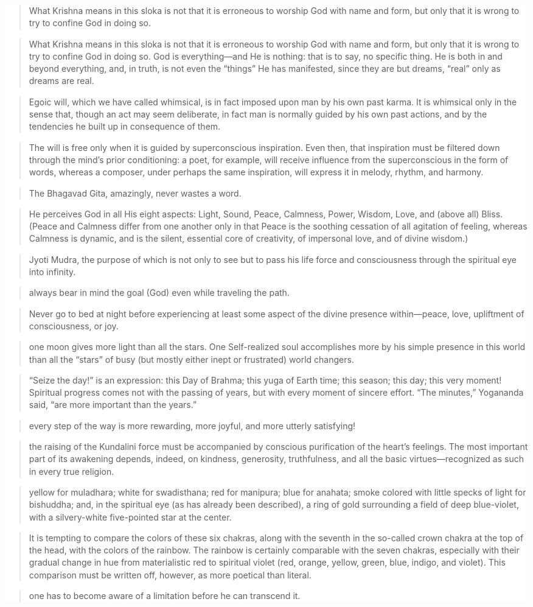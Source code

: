 > What Krishna means in this sloka is not that it is erroneous to worship God with name and form, but only that it is wrong to try to confine God in doing so.

> What Krishna means in this sloka is not that it is erroneous to worship God with name and form, but only that it is wrong to try to confine God in doing so. God is everything—and He is nothing: that is to say, no specific thing. He is both in and beyond everything, and, in truth, is not even the “things” He has manifested, since they are but dreams, “real” only as dreams are real.

> Egoic will, which we have called whimsical, is in fact imposed upon man by his own past karma. It is whimsical only in the sense that, though an act may seem deliberate, in fact man is normally guided by his own past actions, and by the tendencies he built up in consequence of them.

> The will is free only when it is guided by superconscious inspiration. Even then, that inspiration must be filtered down through the mind’s prior conditioning: a poet, for example, will receive influence from the superconscious in the form of words, whereas a composer, under perhaps the same inspiration, will express it in melody, rhythm, and harmony.

> The Bhagavad Gita, amazingly, never wastes a word.

> He perceives God in all His eight aspects: Light, Sound, Peace, Calmness, Power, Wisdom, Love, and (above all) Bliss. (Peace and Calmness differ from one another only in that Peace is the soothing cessation of all agitation of feeling, whereas Calmness is dynamic, and is the silent, essential core of creativity, of impersonal love, and of divine wisdom.)

> Jyoti Mudra, the purpose of which is not only to see but to pass his life force and consciousness through the spiritual eye into infinity.

> always bear in mind the goal (God) even while traveling the path.

> Never go to bed at night before experiencing at least some aspect of the divine presence within—peace, love, upliftment of consciousness, or joy.

> one moon gives more light than all the stars. One Self-realized soul accomplishes more by his simple presence in this world than all the “stars” of busy (but mostly either inept or frustrated) world changers.

> “Seize the day!” is an expression: this Day of Brahma; this yuga of Earth time; this season; this day; this very moment! Spiritual progress comes not with the passing of years, but with every moment of sincere effort. “The minutes,” Yogananda said, “are more important than the years.”

> every step of the way is more rewarding, more joyful, and more utterly satisfying!

> the raising of the Kundalini force must be accompanied by conscious purification of the heart’s feelings. The most important part of its awakening depends, indeed, on kindness, generosity, truthfulness, and all the basic virtues—recognized as such in every true religion.

> yellow for muladhara; white for swadisthana; red for manipura; blue for anahata; smoke colored with little specks of light for bishuddha; and, in the spiritual eye (as has already been described), a ring of gold surrounding a field of deep blue-violet, with a silvery-white five-pointed star at the center.

> It is tempting to compare the colors of these six chakras, along with the seventh in the so-called crown chakra at the top of the head, with the colors of the rainbow. The rainbow is certainly comparable with the seven chakras, especially with their gradual change in hue from materialistic red to spiritual violet (red, orange, yellow, green, blue, indigo, and violet). This comparison must be written off, however, as more poetical than literal.

> one has to become aware of a limitation before he can transcend it.
